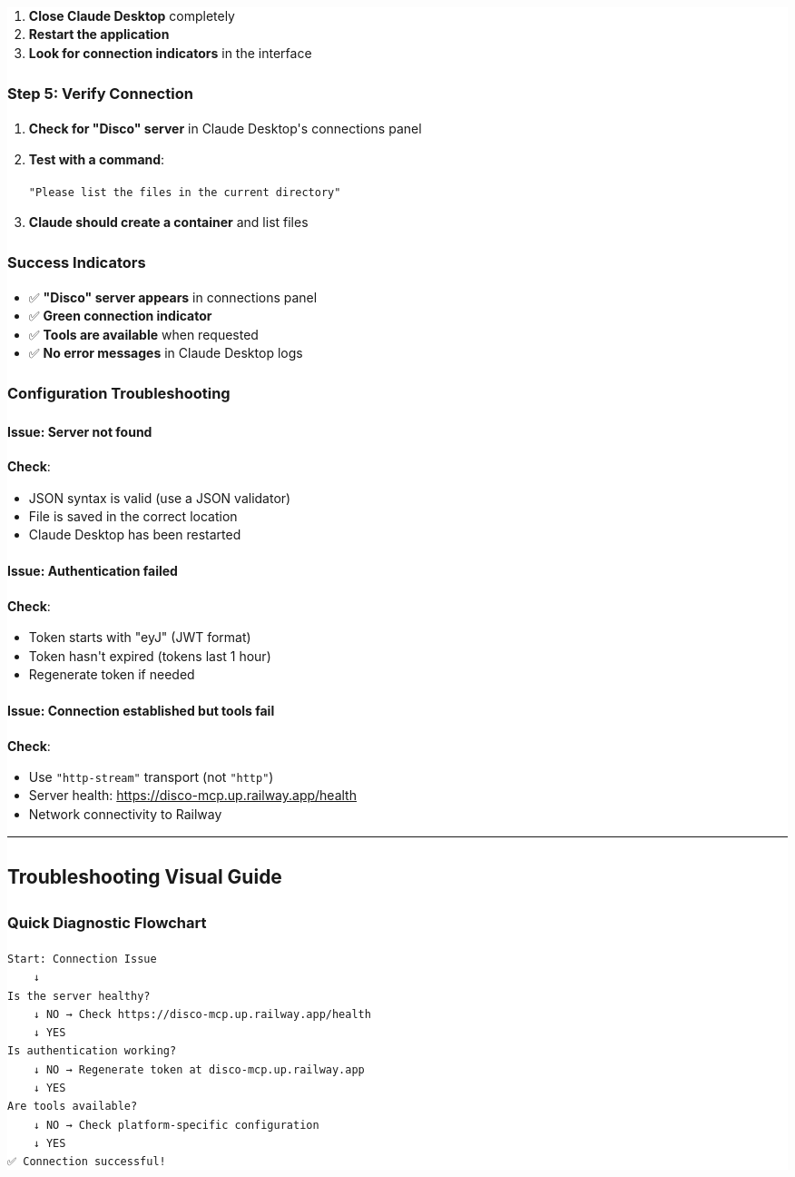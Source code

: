 1. **Close Claude Desktop** completely
2. **Restart the application**
3. **Look for connection indicators** in the interface

### Step 5: Verify Connection

1. **Check for "Disco" server** in Claude Desktop's connections panel
2. **Test with a command**:
   ```
   "Please list the files in the current directory"
   ```

3. **Claude should create a container** and list files

### Success Indicators

- ✅ **"Disco" server appears** in connections panel
- ✅ **Green connection indicator**
- ✅ **Tools are available** when requested
- ✅ **No error messages** in Claude Desktop logs

### Configuration Troubleshooting

#### Issue: Server not found
**Check**:
- JSON syntax is valid (use a JSON validator)
- File is saved in the correct location
- Claude Desktop has been restarted

#### Issue: Authentication failed
**Check**:
- Token starts with "eyJ" (JWT format)
- Token hasn't expired (tokens last 1 hour)
- Regenerate token if needed

#### Issue: Connection established but tools fail
**Check**:
- Use `"http-stream"` transport (not `"http"`)
- Server health: https://disco-mcp.up.railway.app/health
- Network connectivity to Railway

---

## Troubleshooting Visual Guide

### Quick Diagnostic Flowchart

```
Start: Connection Issue
    ↓
Is the server healthy?
    ↓ NO → Check https://disco-mcp.up.railway.app/health
    ↓ YES
Is authentication working?
    ↓ NO → Regenerate token at disco-mcp.up.railway.app
    ↓ YES
Are tools available?
    ↓ NO → Check platform-specific configuration
    ↓ YES
✅ Connection successful!
```
